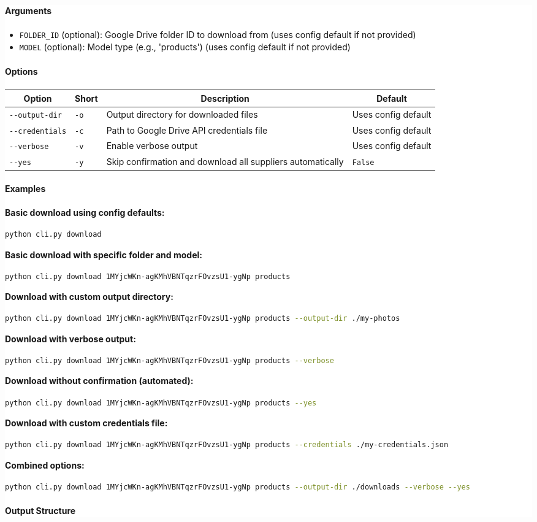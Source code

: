 #### Arguments

- `FOLDER_ID` (optional): Google Drive folder ID to download from (uses config default if not provided)
- `MODEL` (optional): Model type (e.g., 'products') (uses config default if not provided)

#### Options

| Option | Short | Description | Default |
|--------|-------|-------------|---------|
| `--output-dir` | `-o` | Output directory for downloaded files | Uses config default |
| `--credentials` | `-c` | Path to Google Drive API credentials file | Uses config default |
| `--verbose` | `-v` | Enable verbose output | Uses config default |
| `--yes` | `-y` | Skip confirmation and download all suppliers automatically | `False` |

#### Examples

**Basic download using config defaults:**
```bash
python cli.py download
```

**Basic download with specific folder and model:**
```bash
python cli.py download 1MYjcWKn-agKMhVBNTqzrFOvzsU1-ygNp products
```

**Download with custom output directory:**
```bash
python cli.py download 1MYjcWKn-agKMhVBNTqzrFOvzsU1-ygNp products --output-dir ./my-photos
```

**Download with verbose output:**
```bash
python cli.py download 1MYjcWKn-agKMhVBNTqzrFOvzsU1-ygNp products --verbose
```

**Download without confirmation (automated):**
```bash
python cli.py download 1MYjcWKn-agKMhVBNTqzrFOvzsU1-ygNp products --yes
```

**Download with custom credentials file:**
```bash
python cli.py download 1MYjcWKn-agKMhVBNTqzrFOvzsU1-ygNp products --credentials ./my-credentials.json
```

**Combined options:**
```bash
python cli.py download 1MYjcWKn-agKMhVBNTqzrFOvzsU1-ygNp products --output-dir ./downloads --verbose --yes
```

#### Output Structure
